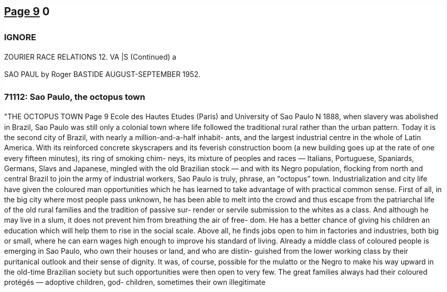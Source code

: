 
## [Page 9](071135engo.pdf#page=9) 0

### IGNORE

ZOURIER 
RACE RELATIONS 
12. VA |S 
(Continued) a 
  
SAO PAUL 
by Roger BASTIDE 
AUGUST-SEPTEMBER 1952. 


### 71112: Sao Paulo, the octopus town

"THE OCTOPUS 
TOWN 
Page 9 
Ecole des Hautes Etudes (Paris) and University of Sao Paulo 
N 1888, when slavery was abolished in Brazil, 
Sao Paulo was still only a colonial town where 
life followed the traditional rural rather than 
the urban pattern. Today it is the second city of 
Brazil, with nearly a million-and-a-half inhabit- 
ants, and the largest industrial centre in the 
whole of Latin America. With its reinforced 
concrete skyscrapers and its feverish construction 
boom (a new building goes up at the rate of one 
every fifteen minutes), its ring of smoking chim- 
neys, its mixture of peoples and races — Italians, 
Portuguese, Spaniards, Germans, Slavs and 
Japanese, mingled with the old Brazilian stock — 
and with its Negro population, flocking from north 
and central Brazil to join the army of industrial 
workers, Sao Paulo is truly, 
phrase, an “octopus” town. 
Industrialization and city life have given the 
coloured man opportunities which he has learned 
to take advantage of with practical common sense. 
First of all, in the big city where most people pass 
unknown, he has been able to melt into the crowd 
and thus escape from the patriarchal life of the 
old rural families and the tradition of passive sur- 
render or servile submission to the whites as a 
class. And although he may live in a slum, it does 
not prevent him from breathing the air of free- 
dom. He has a better chance of giving his children 
an education which will help them to rise in the 
social scale. Above all, he finds jobs open to him 
in factories and industries, both big or small, 
where he can earn wages high enough to improve 
his standard of living. Already a middle class of 
coloured people is emerging in Sao Paulo, who 
own their houses or land, and who are distin- 
guished from the lower working class by their 
puritanical outlook and their sense of dignity. 
It was, of course, possible for the mulatto or the 
Negro to make his way upward in the old-time 
Brazilian society but such opportunities were then 
open to very few. The great families always had 
their coloured protégés — adoptive children, god- 
children, sometimes their own illegitimate 